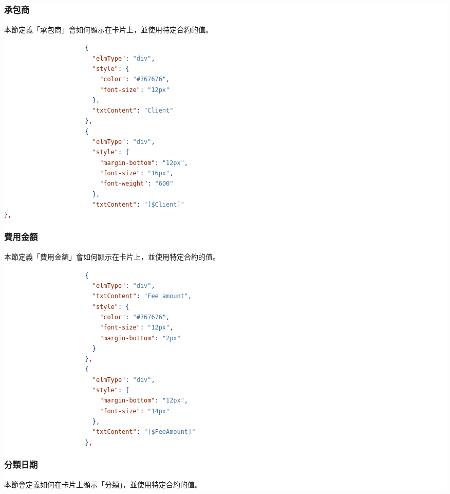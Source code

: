 ### <a name="contractor"></a>承包商

本節定義「承包商」會如何顯示在卡片上，並使用特定合約的值。

```JSON
                      {
                        "elmType": "div",
                        "style": {
                          "color": "#767676",
                          "font-size": "12px"
                        },
                        "txtContent": "Client"
                      },
                      {
                        "elmType": "div",
                        "style": {
                          "margin-bottom": "12px",
                          "font-size": "16px",
                          "font-weight": "600"
                        },
                        "txtContent": "[$Client]"
},
```


### <a name="fee-amount"></a>費用金額

本節定義「費用金額」會如何顯示在卡片上，並使用特定合約的值。

```JSON
                      {
                        "elmType": "div",
                        "txtContent": "Fee amount",
                        "style": {
                          "color": "#767676",
                          "font-size": "12px",
                          "margin-bottom": "2px"
                        }
                      },
                      {
                        "elmType": "div",
                        "style": {
                          "margin-bottom": "12px",
                          "font-size": "14px"
                        },
                        "txtContent": "[$FeeAmount]"
                      },
```



### <a name="classification-date"></a>分類日期

本節會定義如何在卡片上顯示「分類」，並使用特定合約的值。
